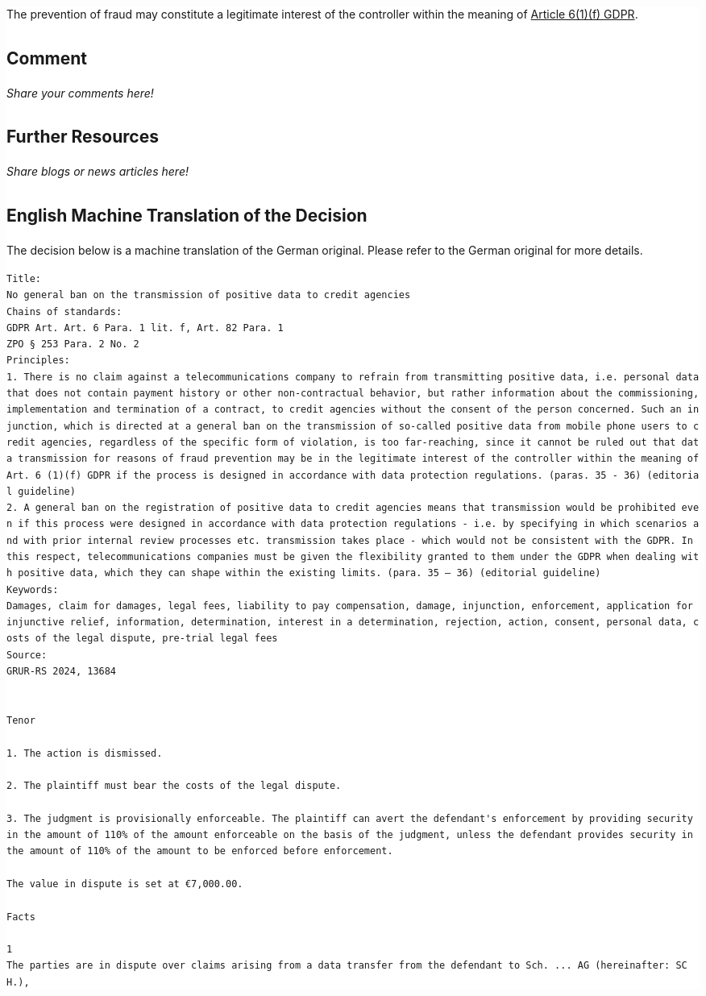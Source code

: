 The prevention of fraud may constitute a legitimate interest of the controller within the meaning of [Article 6(1)(f) GDPR](/index.php?title=Article_6_GDPR#1f "Article 6 GDPR").

## Comment

_Share your comments here!_

## Further Resources

_Share blogs or news articles here!_

## English Machine Translation of the Decision

The decision below is a machine translation of the German original. Please refer to the German original for more details.

```
Title:
No general ban on the transmission of positive data to credit agencies
Chains of standards:
GDPR Art. Art. 6 Para. 1 lit. f, Art. 82 Para. 1
ZPO § 253 Para. 2 No. 2
Principles:
1. There is no claim against a telecommunications company to refrain from transmitting positive data, i.e. personal data that does not contain payment history or other non-contractual behavior, but rather information about the commissioning, implementation and termination of a contract, to credit agencies without the consent of the person concerned. Such an injunction, which is directed at a general ban on the transmission of so-called positive data from mobile phone users to credit agencies, regardless of the specific form of violation, is too far-reaching, since it cannot be ruled out that data transmission for reasons of fraud prevention may be in the legitimate interest of the controller within the meaning of Art. 6 (1)(f) GDPR if the process is designed in accordance with data protection regulations. (paras. 35 - 36) (editorial guideline)
2. A general ban on the registration of positive data to credit agencies means that transmission would be prohibited even if this process were designed in accordance with data protection regulations - i.e. by specifying in which scenarios and with prior internal review processes etc. transmission takes place - which would not be consistent with the GDPR. In this respect, telecommunications companies must be given the flexibility granted to them under the GDPR when dealing with positive data, which they can shape within the existing limits. (para. 35 – 36) (editorial guideline)
Keywords:
Damages, claim for damages, legal fees, liability to pay compensation, damage, injunction, enforcement, application for injunctive relief, information, determination, interest in a determination, rejection, action, consent, personal data, costs of the legal dispute, pre-trial legal fees
Source:
GRUR-RS 2024, 13684

 
Tenor

1. The action is dismissed.

2. The plaintiff must bear the costs of the legal dispute.

3. The judgment is provisionally enforceable. The plaintiff can avert the defendant's enforcement by providing security in the amount of 110% of the amount enforceable on the basis of the judgment, unless the defendant provides security in the amount of 110% of the amount to be enforced before enforcement.

The value in dispute is set at €7,000.00.

Facts

1
The parties are in dispute over claims arising from a data transfer from the defendant to Sch. ... AG (hereinafter: SCH.),
```